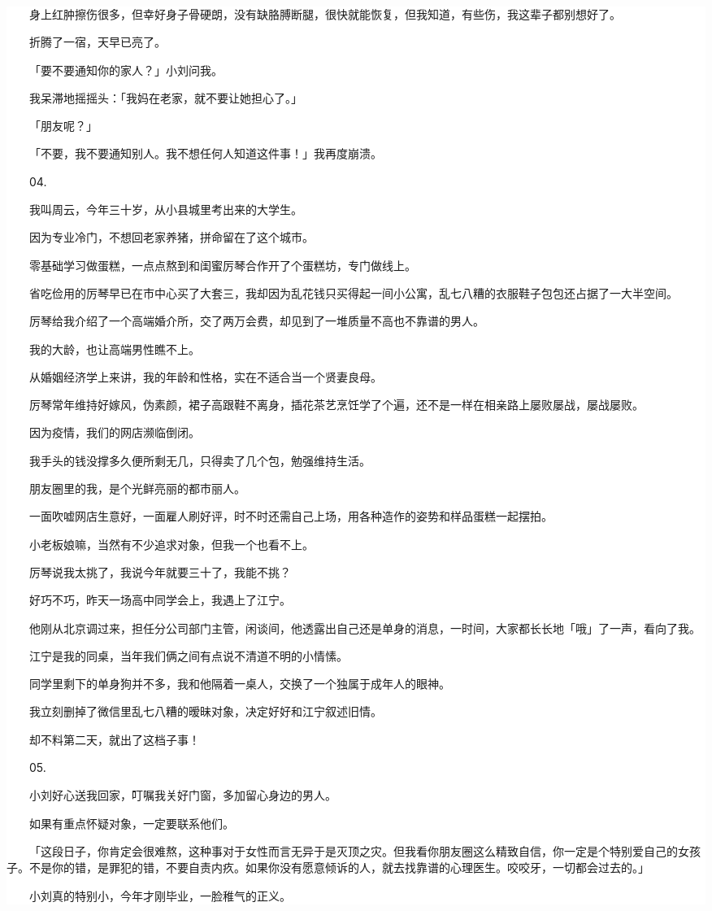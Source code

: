 &emsp;&emsp;身上红肿擦伤很多，但幸好身子骨硬朗，没有缺胳膊断腿，很快就能恢复，但我知道，有些伤，我这辈子都别想好了。  
  
&emsp;&emsp;折腾了一宿，天早已亮了。  
  
&emsp;&emsp;「要不要通知你的家人？」小刘问我。  
  
&emsp;&emsp;我呆滞地摇摇头：「我妈在老家，就不要让她担心了。」  
  
&emsp;&emsp;「朋友呢？」  
  
&emsp;&emsp;「不要，我不要通知别人。我不想任何人知道这件事！」我再度崩溃。  
  
&emsp;&emsp;04.  
  
&emsp;&emsp;我叫周云，今年三十岁，从小县城里考出来的大学生。  
  
&emsp;&emsp;因为专业冷门，不想回老家养猪，拼命留在了这个城市。  
  
&emsp;&emsp;零基础学习做蛋糕，一点点熬到和闺蜜厉琴合作开了个蛋糕坊，专门做线上。  
  
&emsp;&emsp;省吃俭用的厉琴早已在市中心买了大套三，我却因为乱花钱只买得起一间小公寓，乱七八糟的衣服鞋子包包还占据了一大半空间。  
  
&emsp;&emsp;厉琴给我介绍了一个高端婚介所，交了两万会费，却见到了一堆质量不高也不靠谱的男人。  
  
&emsp;&emsp;我的大龄，也让高端男性瞧不上。  
  
&emsp;&emsp;从婚姻经济学上来讲，我的年龄和性格，实在不适合当一个贤妻良母。  
  
&emsp;&emsp;厉琴常年维持好嫁风，伪素颜，裙子高跟鞋不离身，插花茶艺烹饪学了个遍，还不是一样在相亲路上屡败屡战，屡战屡败。  
  
&emsp;&emsp;因为疫情，我们的网店濒临倒闭。  
  
&emsp;&emsp;我手头的钱没撑多久便所剩无几，只得卖了几个包，勉强维持生活。  
  
&emsp;&emsp;朋友圈里的我，是个光鲜亮丽的都市丽人。  
  
&emsp;&emsp;一面吹嘘网店生意好，一面雇人刷好评，时不时还需自己上场，用各种造作的姿势和样品蛋糕一起摆拍。  
  
&emsp;&emsp;小老板娘嘛，当然有不少追求对象，但我一个也看不上。  
  
&emsp;&emsp;厉琴说我太挑了，我说今年就要三十了，我能不挑？  
  
&emsp;&emsp;好巧不巧，昨天一场高中同学会上，我遇上了江宁。  
  
&emsp;&emsp;他刚从北京调过来，担任分公司部门主管，闲谈间，他透露出自己还是单身的消息，一时间，大家都长长地「哦」了一声，看向了我。  
  
&emsp;&emsp;江宁是我的同桌，当年我们俩之间有点说不清道不明的小情愫。  
  
&emsp;&emsp;同学里剩下的单身狗并不多，我和他隔着一桌人，交换了一个独属于成年人的眼神。  
  
&emsp;&emsp;我立刻删掉了微信里乱七八糟的暧昧对象，决定好好和江宁叙述旧情。  
  
&emsp;&emsp;却不料第二天，就出了这档子事！  
  
&emsp;&emsp;05.  
  
&emsp;&emsp;小刘好心送我回家，叮嘱我关好门窗，多加留心身边的男人。  
  
&emsp;&emsp;如果有重点怀疑对象，一定要联系他们。  
  
&emsp;&emsp;「这段日子，你肯定会很难熬，这种事对于女性而言无异于是灭顶之灾。但我看你朋友圈这么精致自信，你一定是个特别爱自己的女孩子。不是你的错，是罪犯的错，不要自责内疚。如果你没有愿意倾诉的人，就去找靠谱的心理医生。咬咬牙，一切都会过去的。」  
  
&emsp;&emsp;小刘真的特别小，今年才刚毕业，一脸稚气的正义。  
  